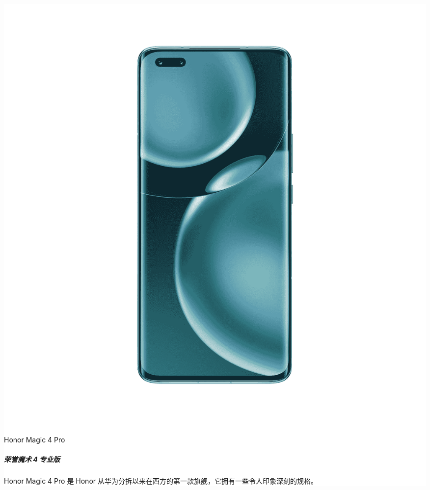  <picture>![The Honor Magic 4 Pro is the first flagship from Honor in the west since its split from Huawei, and it boasts some impressive specifications.](img/98f390b2c2c1256ce4746482912e09f5.png)</picture> 

Honor Magic 4 Pro

##### 荣誉魔术 4 专业版

Honor Magic 4 Pro 是 Honor 从华为分拆以来在西方的第一款旗舰，它拥有一些令人印象深刻的规格。